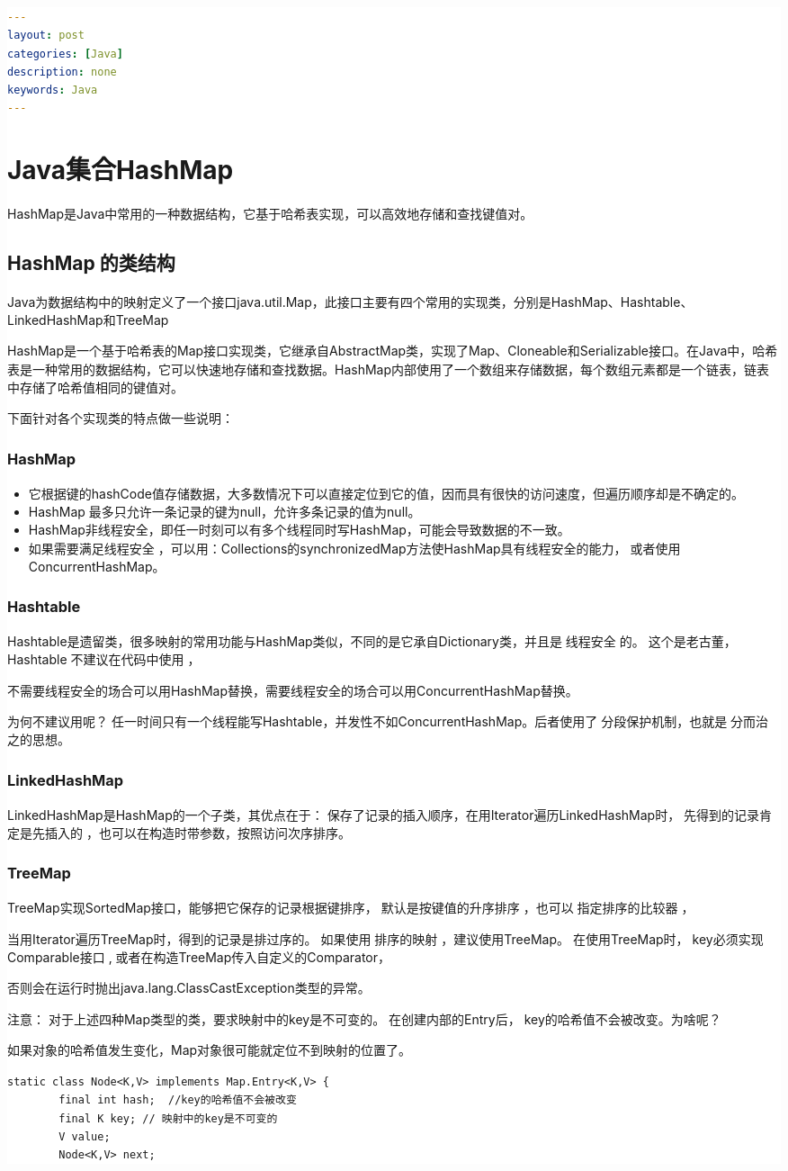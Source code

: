 ```yaml
---
layout: post
categories: [Java]
description: none
keywords: Java
---
```

# Java集合HashMap
HashMap是Java中常用的一种数据结构，它基于哈希表实现，可以高效地存储和查找键值对。

## HashMap 的类结构
Java为数据结构中的映射定义了一个接口java.util.Map，此接口主要有四个常用的实现类，分别是HashMap、Hashtable、LinkedHashMap和TreeMap

HashMap是一个基于哈希表的Map接口实现类，它继承自AbstractMap类，实现了Map、Cloneable和Serializable接口。在Java中，哈希表是一种常用的数据结构，它可以快速地存储和查找数据。HashMap内部使用了一个数组来存储数据，每个数组元素都是一个链表，链表中存储了哈希值相同的键值对。

下面针对各个实现类的特点做一些说明：
### HashMap
- 它根据键的hashCode值存储数据，大多数情况下可以直接定位到它的值，因而具有很快的访问速度，但遍历顺序却是不确定的。
- HashMap 最多只允许一条记录的键为null，允许多条记录的值为null。
- HashMap非线程安全，即任一时刻可以有多个线程同时写HashMap，可能会导致数据的不一致。
- 如果需要满足线程安全 ，可以用：Collections的synchronizedMap方法使HashMap具有线程安全的能力， 或者使用ConcurrentHashMap。

### Hashtable
Hashtable是遗留类，很多映射的常用功能与HashMap类似，不同的是它承自Dictionary类，并且是 线程安全 的。 这个是老古董，Hashtable 不建议在代码中使用 ，

不需要线程安全的场合可以用HashMap替换，需要线程安全的场合可以用ConcurrentHashMap替换。

为何不建议用呢？ 任一时间只有一个线程能写Hashtable，并发性不如ConcurrentHashMap。后者使用了 分段保护机制，也就是 分而治之的思想。

### LinkedHashMap
LinkedHashMap是HashMap的一个子类，其优点在于： 保存了记录的插入顺序，在用Iterator遍历LinkedHashMap时， 先得到的记录肯定是先插入的 ，也可以在构造时带参数，按照访问次序排序。

### TreeMap
TreeMap实现SortedMap接口，能够把它保存的记录根据键排序， 默认是按键值的升序排序 ，也可以 指定排序的比较器 ，

当用Iterator遍历TreeMap时，得到的记录是排过序的。 如果使用 排序的映射 ，建议使用TreeMap。 在使用TreeMap时， key必须实现Comparable接口 , 或者在构造TreeMap传入自定义的Comparator，

否则会在运行时抛出java.lang.ClassCastException类型的异常。

注意：
对于上述四种Map类型的类，要求映射中的key是不可变的。 在创建内部的Entry后， key的哈希值不会被改变。为啥呢？

如果对象的哈希值发生变化，Map对象很可能就定位不到映射的位置了。
```
static class Node<K,V> implements Map.Entry<K,V> {  
        final int hash;  //key的哈希值不会被改变  
        final K key; // 映射中的key是不可变的  
        V value;  
        Node<K,V> next;  
```
